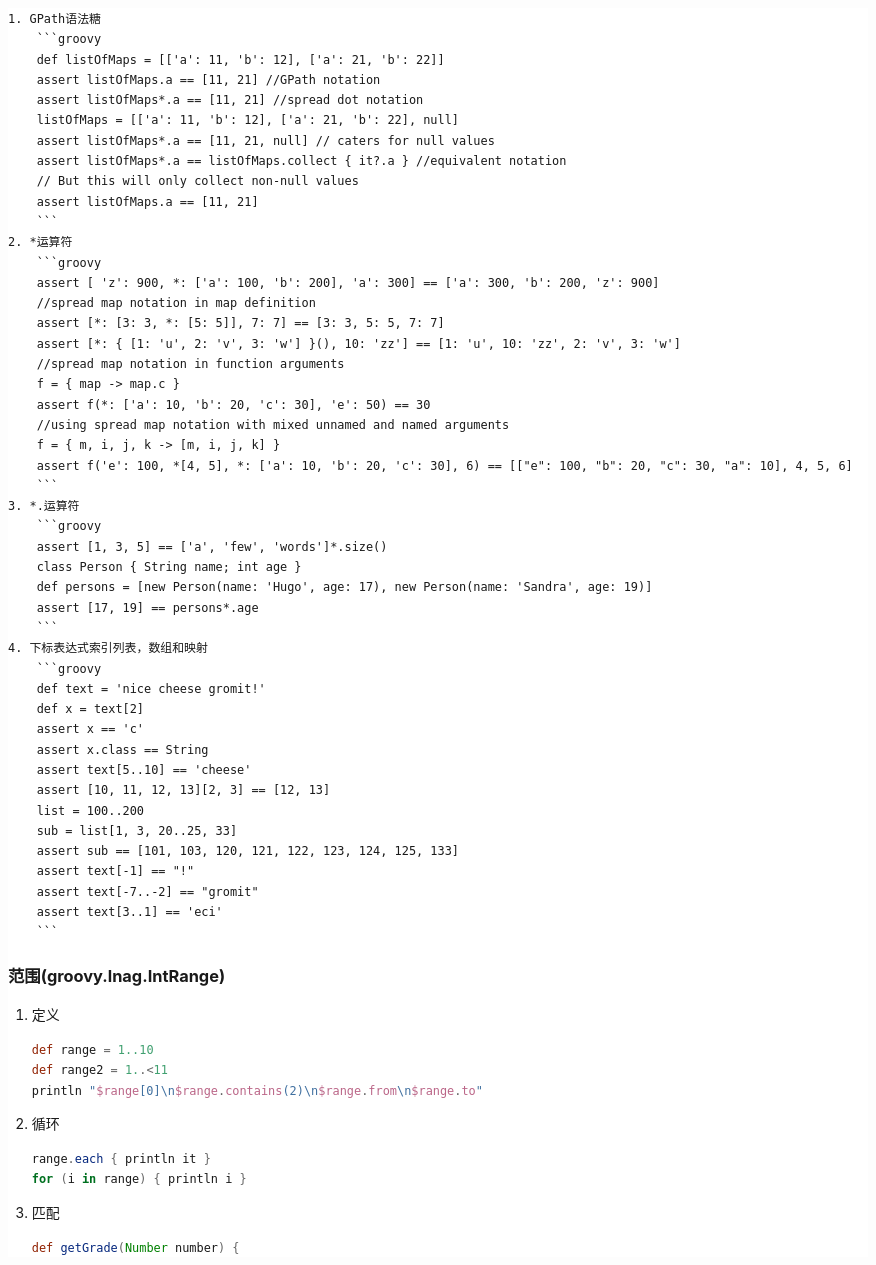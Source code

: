     1. GPath语法糖
        ```groovy
        def listOfMaps = [['a': 11, 'b': 12], ['a': 21, 'b': 22]]
        assert listOfMaps.a == [11, 21] //GPath notation
        assert listOfMaps*.a == [11, 21] //spread dot notation
        listOfMaps = [['a': 11, 'b': 12], ['a': 21, 'b': 22], null]
        assert listOfMaps*.a == [11, 21, null] // caters for null values
        assert listOfMaps*.a == listOfMaps.collect { it?.a } //equivalent notation
        // But this will only collect non-null values
        assert listOfMaps.a == [11, 21]
        ```
    2. *运算符
        ```groovy
        assert [ 'z': 900, *: ['a': 100, 'b': 200], 'a': 300] == ['a': 300, 'b': 200, 'z': 900]
        //spread map notation in map definition
        assert [*: [3: 3, *: [5: 5]], 7: 7] == [3: 3, 5: 5, 7: 7]
        assert [*: { [1: 'u', 2: 'v', 3: 'w'] }(), 10: 'zz'] == [1: 'u', 10: 'zz', 2: 'v', 3: 'w']
        //spread map notation in function arguments
        f = { map -> map.c }
        assert f(*: ['a': 10, 'b': 20, 'c': 30], 'e': 50) == 30
        //using spread map notation with mixed unnamed and named arguments
        f = { m, i, j, k -> [m, i, j, k] }
        assert f('e': 100, *[4, 5], *: ['a': 10, 'b': 20, 'c': 30], 6) == [["e": 100, "b": 20, "c": 30, "a": 10], 4, 5, 6]
        ```
    3. *.运算符
        ```groovy
        assert [1, 3, 5] == ['a', 'few', 'words']*.size()
        class Person { String name; int age }
        def persons = [new Person(name: 'Hugo', age: 17), new Person(name: 'Sandra', age: 19)]
        assert [17, 19] == persons*.age
        ```
    4. 下标表达式索引列表，数组和映射
        ```groovy
        def text = 'nice cheese gromit!'
        def x = text[2]
        assert x == 'c'
        assert x.class == String
        assert text[5..10] == 'cheese'
        assert [10, 11, 12, 13][2, 3] == [12, 13]
        list = 100..200
        sub = list[1, 3, 20..25, 33]
        assert sub == [101, 103, 120, 121, 122, 123, 124, 125, 133]
        assert text[-1] == "!"
        assert text[-7..-2] == "gromit"
        assert text[3..1] == 'eci'
        ```

### 范围(groovy.lnag.IntRange)

1. 定义
    ```groovy
    def range = 1..10
    def range2 = 1..<11
    println "$range[0]\n$range.contains(2)\n$range.from\n$range.to"
    ```
2. 循环
    ```groovy
    range.each { println it }
    for (i in range) { println i }
    ```
3. 匹配
    ```groovy
    def getGrade(Number number) {